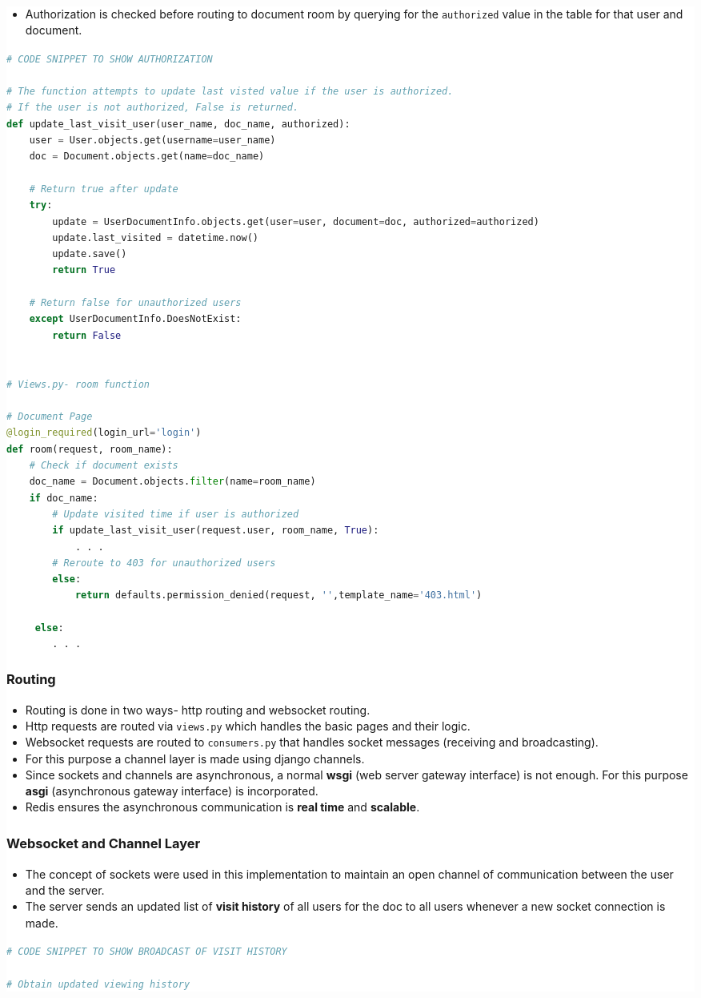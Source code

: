 - Authorization is checked before routing to document room by querying for the `authorized` value in the table for that
user and document.
```python
# CODE SNIPPET TO SHOW AUTHORIZATION

# The function attempts to update last visted value if the user is authorized.
# If the user is not authorized, False is returned.
def update_last_visit_user(user_name, doc_name, authorized):
    user = User.objects.get(username=user_name)
    doc = Document.objects.get(name=doc_name)

    # Return true after update
    try:
        update = UserDocumentInfo.objects.get(user=user, document=doc, authorized=authorized)
        update.last_visited = datetime.now()
        update.save()
        return True

    # Return false for unauthorized users
    except UserDocumentInfo.DoesNotExist:
        return False


# Views.py- room function

# Document Page
@login_required(login_url='login')
def room(request, room_name):
    # Check if document exists
    doc_name = Document.objects.filter(name=room_name)
    if doc_name:
        # Update visited time if user is authorized
        if update_last_visit_user(request.user, room_name, True):
            . . .
        # Reroute to 403 for unauthorized users
        else:
            return defaults.permission_denied(request, '',template_name='403.html')

     else:
        . . .
``` 
### Routing  
- Routing is done in two ways- http routing and websocket routing.
- Http requests are routed via `views.py` which handles the basic pages and their logic.
- Websocket requests are routed to `consumers.py` that handles socket messages (receiving and broadcasting).
- For this purpose a channel layer is made using django channels.
- Since sockets and channels are asynchronous, a normal **wsgi** (web server gateway interface) is not enough. For this 
purpose **asgi** (asynchronous gateway interface) is incorporated.
- Redis ensures the asynchronous communication is **real time** and **scalable**.
### Websocket and Channel Layer  
- The concept of sockets were used in this implementation to maintain an open channel of communication between the user 
and the server.
- The server sends an updated list of **visit history** of all users for the doc to all users whenever a new socket 
connection is made.
```python
# CODE SNIPPET TO SHOW BROADCAST OF VISIT HISTORY

# Obtain updated viewing history
```